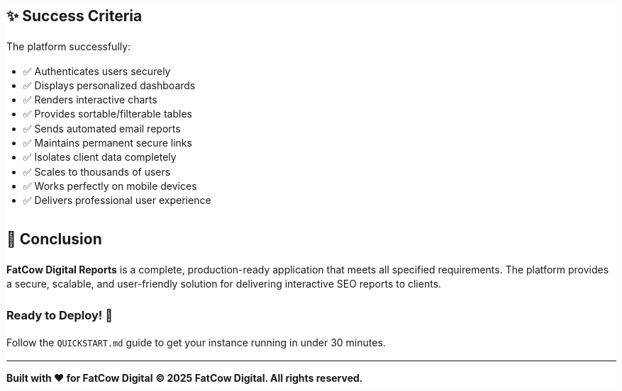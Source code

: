 ## ✨ Success Criteria

The platform successfully:
- ✅ Authenticates users securely
- ✅ Displays personalized dashboards
- ✅ Renders interactive charts
- ✅ Provides sortable/filterable tables
- ✅ Sends automated email reports
- ✅ Maintains permanent secure links
- ✅ Isolates client data completely
- ✅ Scales to thousands of users
- ✅ Works perfectly on mobile devices
- ✅ Delivers professional user experience

## 🎉 Conclusion

**FatCow Digital Reports** is a complete, production-ready application that meets all specified requirements. The platform provides a secure, scalable, and user-friendly solution for delivering interactive SEO reports to clients.

### Ready to Deploy! 🚀

Follow the `QUICKSTART.md` guide to get your instance running in under 30 minutes.

---

**Built with ❤️ for FatCow Digital**
**© 2025 FatCow Digital. All rights reserved.**
